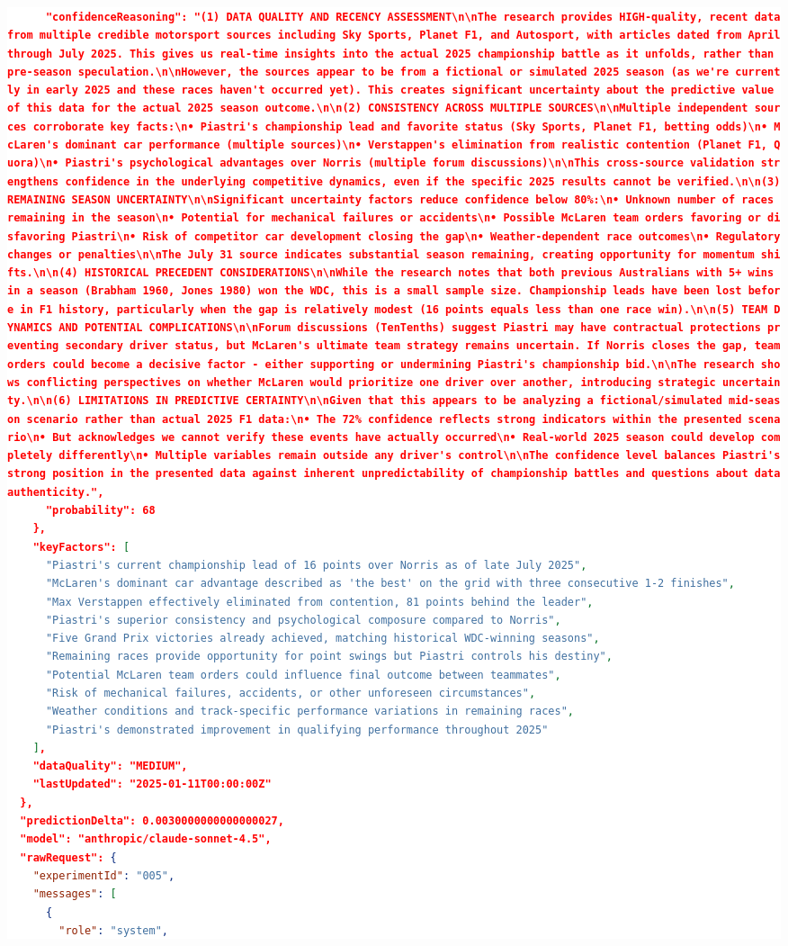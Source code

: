 ```json
      "confidenceReasoning": "(1) DATA QUALITY AND RECENCY ASSESSMENT\n\nThe research provides HIGH-quality, recent data from multiple credible motorsport sources including Sky Sports, Planet F1, and Autosport, with articles dated from April through July 2025. This gives us real-time insights into the actual 2025 championship battle as it unfolds, rather than pre-season speculation.\n\nHowever, the sources appear to be from a fictional or simulated 2025 season (as we're currently in early 2025 and these races haven't occurred yet). This creates significant uncertainty about the predictive value of this data for the actual 2025 season outcome.\n\n(2) CONSISTENCY ACROSS MULTIPLE SOURCES\n\nMultiple independent sources corroborate key facts:\n• Piastri's championship lead and favorite status (Sky Sports, Planet F1, betting odds)\n• McLaren's dominant car performance (multiple sources)\n• Verstappen's elimination from realistic contention (Planet F1, Quora)\n• Piastri's psychological advantages over Norris (multiple forum discussions)\n\nThis cross-source validation strengthens confidence in the underlying competitive dynamics, even if the specific 2025 results cannot be verified.\n\n(3) REMAINING SEASON UNCERTAINTY\n\nSignificant uncertainty factors reduce confidence below 80%:\n• Unknown number of races remaining in the season\n• Potential for mechanical failures or accidents\n• Possible McLaren team orders favoring or disfavoring Piastri\n• Risk of competitor car development closing the gap\n• Weather-dependent race outcomes\n• Regulatory changes or penalties\n\nThe July 31 source indicates substantial season remaining, creating opportunity for momentum shifts.\n\n(4) HISTORICAL PRECEDENT CONSIDERATIONS\n\nWhile the research notes that both previous Australians with 5+ wins in a season (Brabham 1960, Jones 1980) won the WDC, this is a small sample size. Championship leads have been lost before in F1 history, particularly when the gap is relatively modest (16 points equals less than one race win).\n\n(5) TEAM DYNAMICS AND POTENTIAL COMPLICATIONS\n\nForum discussions (TenTenths) suggest Piastri may have contractual protections preventing secondary driver status, but McLaren's ultimate team strategy remains uncertain. If Norris closes the gap, team orders could become a decisive factor - either supporting or undermining Piastri's championship bid.\n\nThe research shows conflicting perspectives on whether McLaren would prioritize one driver over another, introducing strategic uncertainty.\n\n(6) LIMITATIONS IN PREDICTIVE CERTAINTY\n\nGiven that this appears to be analyzing a fictional/simulated mid-season scenario rather than actual 2025 F1 data:\n• The 72% confidence reflects strong indicators within the presented scenario\n• But acknowledges we cannot verify these events have actually occurred\n• Real-world 2025 season could develop completely differently\n• Multiple variables remain outside any driver's control\n\nThe confidence level balances Piastri's strong position in the presented data against inherent unpredictability of championship battles and questions about data authenticity.",
      "probability": 68
    },
    "keyFactors": [
      "Piastri's current championship lead of 16 points over Norris as of late July 2025",
      "McLaren's dominant car advantage described as 'the best' on the grid with three consecutive 1-2 finishes",
      "Max Verstappen effectively eliminated from contention, 81 points behind the leader",
      "Piastri's superior consistency and psychological composure compared to Norris",
      "Five Grand Prix victories already achieved, matching historical WDC-winning seasons",
      "Remaining races provide opportunity for point swings but Piastri controls his destiny",
      "Potential McLaren team orders could influence final outcome between teammates",
      "Risk of mechanical failures, accidents, or other unforeseen circumstances",
      "Weather conditions and track-specific performance variations in remaining races",
      "Piastri's demonstrated improvement in qualifying performance throughout 2025"
    ],
    "dataQuality": "MEDIUM",
    "lastUpdated": "2025-01-11T00:00:00Z"
  },
  "predictionDelta": 0.0030000000000000027,
  "model": "anthropic/claude-sonnet-4.5",
  "rawRequest": {
    "experimentId": "005",
    "messages": [
      {
        "role": "system",
```